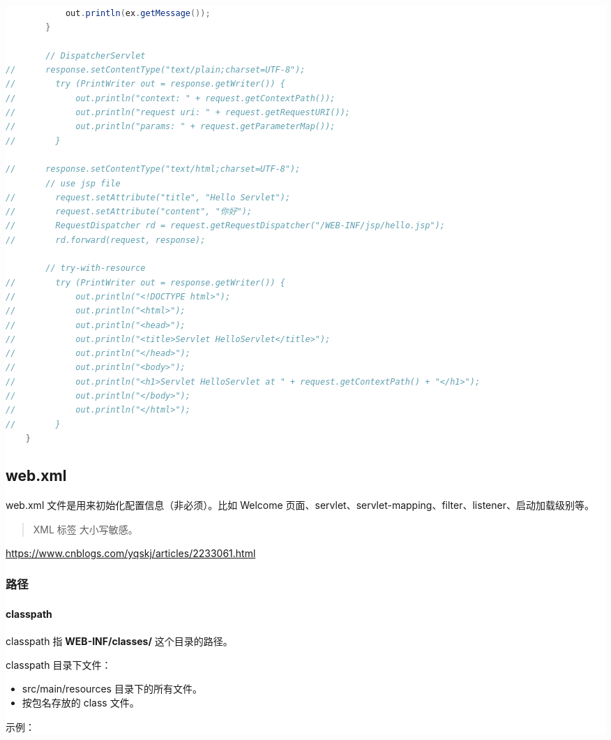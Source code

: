 ```java
            out.println(ex.getMessage());
        }
    	
    	// DispatcherServlet
//    	response.setContentType("text/plain;charset=UTF-8");
//        try (PrintWriter out = response.getWriter()) {
//            out.println("context: " + request.getContextPath());
//            out.println("request uri: " + request.getRequestURI());
//            out.println("params: " + request.getParameterMap());
//        }
    	
//    	response.setContentType("text/html;charset=UTF-8");
        // use jsp file
//        request.setAttribute("title", "Hello Servlet");
//        request.setAttribute("content", "你好");
//        RequestDispatcher rd = request.getRequestDispatcher("/WEB-INF/jsp/hello.jsp");
//        rd.forward(request, response);
        
        // try-with-resource
//        try (PrintWriter out = response.getWriter()) {
//            out.println("<!DOCTYPE html>");
//            out.println("<html>");
//            out.println("<head>");
//            out.println("<title>Servlet HelloServlet</title>");            
//            out.println("</head>");
//            out.println("<body>");
//            out.println("<h1>Servlet HelloServlet at " + request.getContextPath() + "</h1>");
//            out.println("</body>");
//            out.println("</html>");
//        }
    }
```

## web.xml

web.xml 文件是用来初始化配置信息（非必须）。比如 Welcome 页面、servlet、servlet-mapping、filter、listener、启动加载级别等。

> XML 标签 大小写敏感。

https://www.cnblogs.com/yqskj/articles/2233061.html

### 路径

#### classpath

classpath 指 **WEB-INF/classes/** 这个目录的路径。

classpath 目录下文件：

- src/main/resources 目录下的所有文件。
- 按包名存放的 class 文件。

示例：
